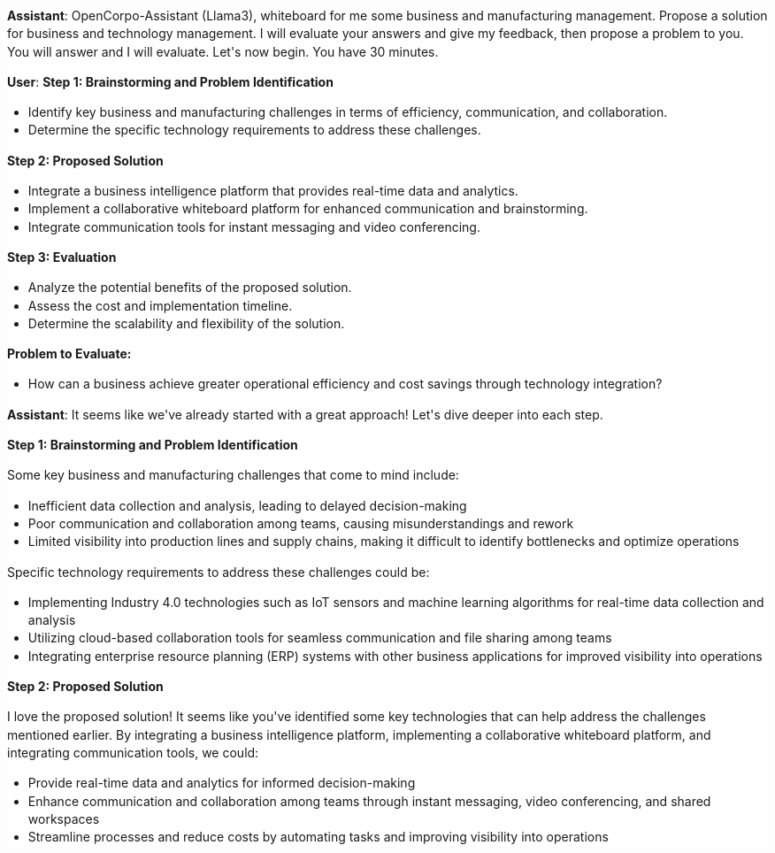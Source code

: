 **Assistant**: OpenCorpo-Assistant (Llama3), whiteboard for me some business and manufacturing management. Propose a solution for business and technology management. I will evaluate your answers and give my feedback, then propose a problem to you. You will answer and I will evaluate. Let's now begin. You have 30 minutes.

**User**: **Step 1: Brainstorming and Problem Identification**

* Identify key business and manufacturing challenges in terms of efficiency, communication, and collaboration.
* Determine the specific technology requirements to address these challenges.

**Step 2: Proposed Solution**

* Integrate a business intelligence platform that provides real-time data and analytics.
* Implement a collaborative whiteboard platform for enhanced communication and brainstorming.
* Integrate communication tools for instant messaging and video conferencing.

**Step 3: Evaluation**

* Analyze the potential benefits of the proposed solution.
* Assess the cost and implementation timeline.
* Determine the scalability and flexibility of the solution.

**Problem to Evaluate:**

* How can a business achieve greater operational efficiency and cost savings through technology integration?

**Assistant**: It seems like we've already started with a great approach! Let's dive deeper into each step.

**Step 1: Brainstorming and Problem Identification**

Some key business and manufacturing challenges that come to mind include:

* Inefficient data collection and analysis, leading to delayed decision-making
* Poor communication and collaboration among teams, causing misunderstandings and rework
* Limited visibility into production lines and supply chains, making it difficult to identify bottlenecks and optimize operations

Specific technology requirements to address these challenges could be:

* Implementing Industry 4.0 technologies such as IoT sensors and machine learning algorithms for real-time data collection and analysis
* Utilizing cloud-based collaboration tools for seamless communication and file sharing among teams
* Integrating enterprise resource planning (ERP) systems with other business applications for improved visibility into operations

**Step 2: Proposed Solution**

I love the proposed solution! It seems like you've identified some key technologies that can help address the challenges mentioned earlier. By integrating a business intelligence platform, implementing a collaborative whiteboard platform, and integrating communication tools, we could:

* Provide real-time data and analytics for informed decision-making
* Enhance communication and collaboration among teams through instant messaging, video conferencing, and shared workspaces
* Streamline processes and reduce costs by automating tasks and improving visibility into operations
